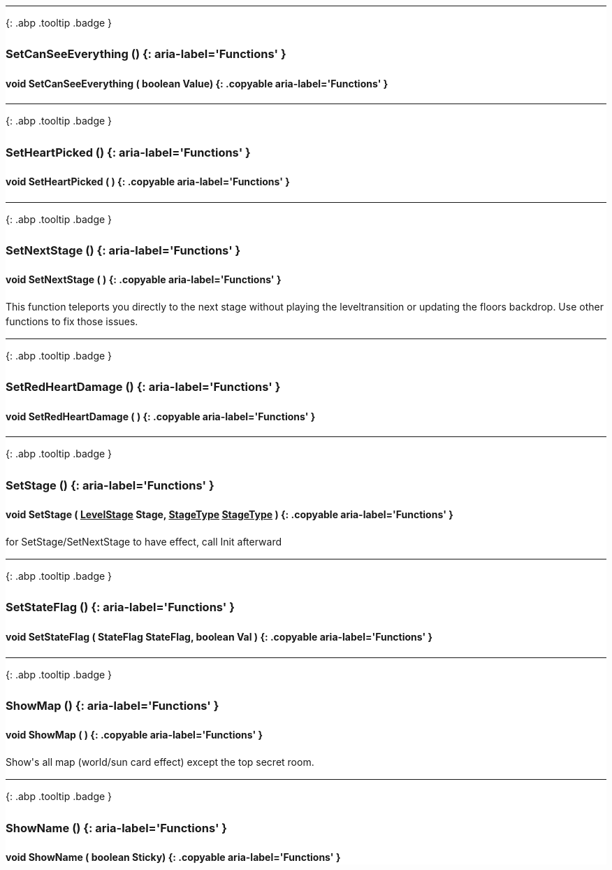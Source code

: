 ___ 
[ ](#){: .abp .tooltip .badge }
### SetCanSeeEverything () {: aria-label='Functions' }
#### void SetCanSeeEverything ( boolean Value)  {: .copyable aria-label='Functions' }

___ 
[ ](#){: .abp .tooltip .badge }
### SetHeartPicked () {: aria-label='Functions' }
#### void SetHeartPicked ( )  {: .copyable aria-label='Functions' }

___ 
[ ](#){: .abp .tooltip .badge }
### SetNextStage () {: aria-label='Functions' }
#### void SetNextStage ( )  {: .copyable aria-label='Functions' }

This function teleports you directly to the next stage without playing the leveltransition or updating the floors backdrop. Use other functions to fix those issues.
___ 
[ ](#){: .abp .tooltip .badge }
### SetRedHeartDamage () {: aria-label='Functions' }
#### void SetRedHeartDamage ( )  {: .copyable aria-label='Functions' }

___ 
[ ](#){: .abp .tooltip .badge }
### SetStage () {: aria-label='Functions' }
#### void SetStage ( [LevelStage](../enums/LevelStage) Stage, [StageType](../enums/StageType) [StageType](../enums/StageType) )  {: .copyable aria-label='Functions' }
for SetStage/SetNextStage to have effect, call Init afterward 
___ 
[ ](#){: .abp .tooltip .badge }
### SetStateFlag () {: aria-label='Functions' }
#### void SetStateFlag ( StateFlag StateFlag, boolean Val )  {: .copyable aria-label='Functions' }

___ 
[ ](#){: .abp .tooltip .badge }
### ShowMap () {: aria-label='Functions' }
#### void ShowMap ( )  {: .copyable aria-label='Functions' }
Show's all map (world/sun card effect) except the top secret room. 
___ 
[ ](#){: .abp .tooltip .badge }
### ShowName () {: aria-label='Functions' }
#### void ShowName ( boolean Sticky)  {: .copyable aria-label='Functions' }
